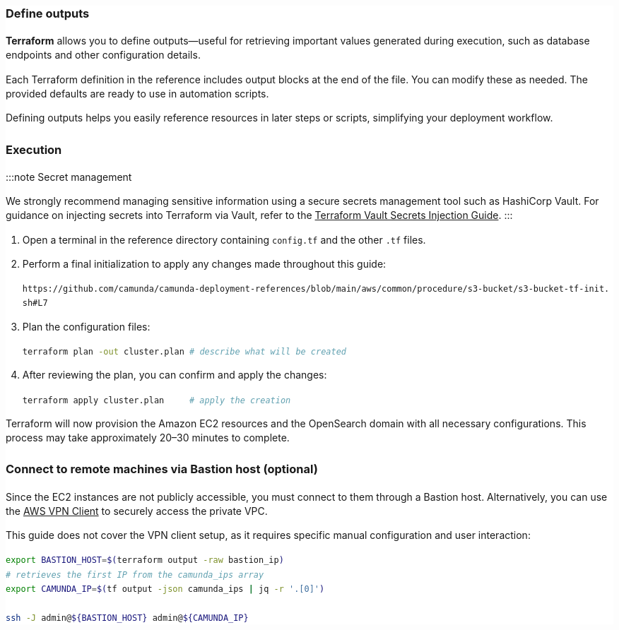 ### Define outputs

**Terraform** allows you to define outputs—useful for retrieving important values generated during execution, such as database endpoints and other configuration details.

Each Terraform definition in the reference includes output blocks at the end of the file. You can modify these as needed. The provided defaults are ready to use in automation scripts.

Defining outputs helps you easily reference resources in later steps or scripts, simplifying your deployment workflow.

### Execution

:::note Secret management

We strongly recommend managing sensitive information using a secure secrets management tool such as HashiCorp Vault. For guidance on injecting secrets into Terraform via Vault, refer to the [Terraform Vault Secrets Injection Guide](https://developer.hashicorp.com/terraform/tutorials/secrets/secrets-vault).
:::

1. Open a terminal in the reference directory containing `config.tf` and the other `.tf` files.

2. Perform a final initialization to apply any changes made throughout this guide:

   ```bash reference
   https://github.com/camunda/camunda-deployment-references/blob/main/aws/common/procedure/s3-bucket/s3-bucket-tf-init.sh#L7
   ```

3. Plan the configuration files:

   ```bash
   terraform plan -out cluster.plan # describe what will be created
   ```

4. After reviewing the plan, you can confirm and apply the changes:

   ```bash
   terraform apply cluster.plan     # apply the creation
   ```

Terraform will now provision the Amazon EC2 resources and the OpenSearch domain with all necessary configurations. This process may take approximately 20–30 minutes to complete.

### Connect to remote machines via Bastion host (optional)

Since the EC2 instances are not publicly accessible, you must connect to them through a Bastion host. Alternatively, you can use the [AWS VPN Client](https://docs.aws.amazon.com/vpn/latest/clientvpn-admin/what-is.html) to securely access the private VPC.

This guide does not cover the VPN client setup, as it requires specific manual configuration and user interaction:

```sh
export BASTION_HOST=$(terraform output -raw bastion_ip)
# retrieves the first IP from the camunda_ips array
export CAMUNDA_IP=$(tf output -json camunda_ips | jq -r '.[0]')

ssh -J admin@${BASTION_HOST} admin@${CAMUNDA_IP}
```

